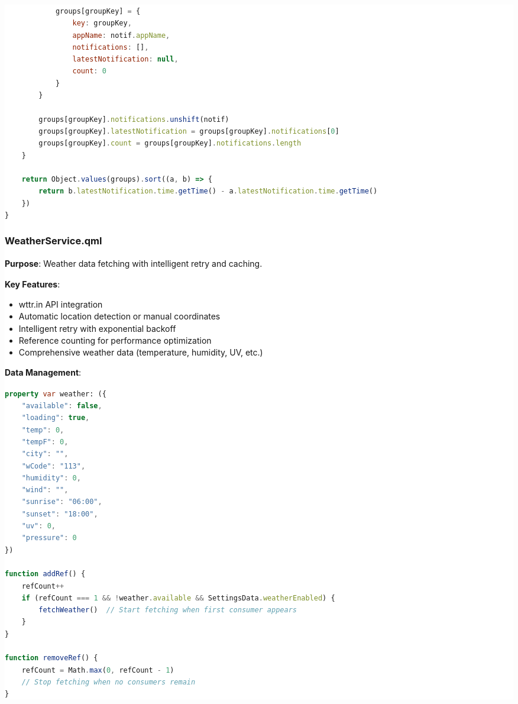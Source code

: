 ```qml
            groups[groupKey] = {
                key: groupKey,
                appName: notif.appName,
                notifications: [],
                latestNotification: null,
                count: 0
            }
        }
        
        groups[groupKey].notifications.unshift(notif)
        groups[groupKey].latestNotification = groups[groupKey].notifications[0]
        groups[groupKey].count = groups[groupKey].notifications.length
    }
    
    return Object.values(groups).sort((a, b) => {
        return b.latestNotification.time.getTime() - a.latestNotification.time.getTime()
    })
}
```

### WeatherService.qml

**Purpose**: Weather data fetching with intelligent retry and caching.

**Key Features**:
- wttr.in API integration
- Automatic location detection or manual coordinates
- Intelligent retry with exponential backoff
- Reference counting for performance optimization
- Comprehensive weather data (temperature, humidity, UV, etc.)

**Data Management**:
```qml
property var weather: ({
    "available": false,
    "loading": true,
    "temp": 0,
    "tempF": 0,
    "city": "",
    "wCode": "113",
    "humidity": 0,
    "wind": "",
    "sunrise": "06:00",
    "sunset": "18:00",
    "uv": 0,
    "pressure": 0
})

function addRef() {
    refCount++
    if (refCount === 1 && !weather.available && SettingsData.weatherEnabled) {
        fetchWeather()  // Start fetching when first consumer appears
    }
}

function removeRef() {
    refCount = Math.max(0, refCount - 1)
    // Stop fetching when no consumers remain
}
```
